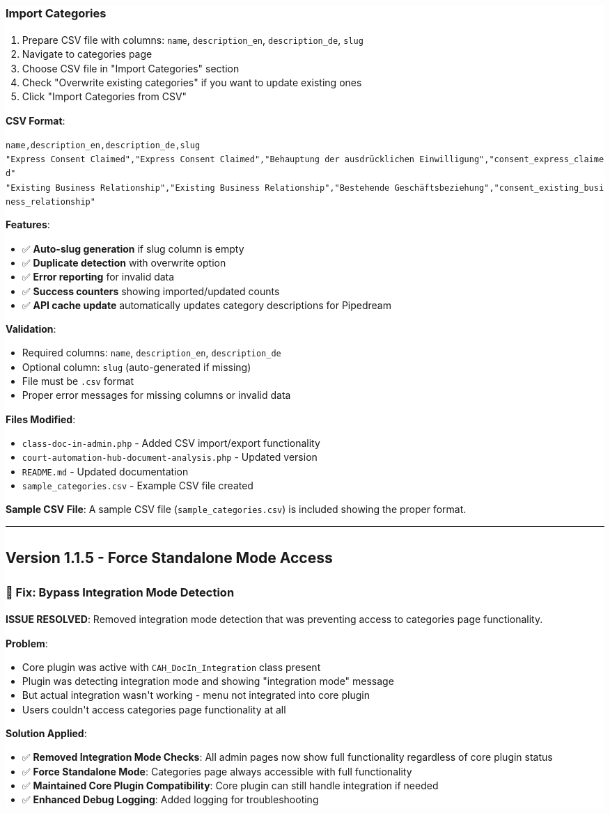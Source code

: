 ### **Import Categories**
1. Prepare CSV file with columns: `name`, `description_en`, `description_de`, `slug`
2. Navigate to categories page
3. Choose CSV file in "Import Categories" section
4. Check "Overwrite existing categories" if you want to update existing ones
5. Click "Import Categories from CSV"

**CSV Format**:
```csv
name,description_en,description_de,slug
"Express Consent Claimed","Express Consent Claimed","Behauptung der ausdrücklichen Einwilligung","consent_express_claimed"
"Existing Business Relationship","Existing Business Relationship","Bestehende Geschäftsbeziehung","consent_existing_business_relationship"
```

**Features**:
- ✅ **Auto-slug generation** if slug column is empty
- ✅ **Duplicate detection** with overwrite option
- ✅ **Error reporting** for invalid data
- ✅ **Success counters** showing imported/updated counts
- ✅ **API cache update** automatically updates category descriptions for Pipedream

**Validation**:
- Required columns: `name`, `description_en`, `description_de`
- Optional column: `slug` (auto-generated if missing)
- File must be `.csv` format
- Proper error messages for missing columns or invalid data

**Files Modified**:
- `class-doc-in-admin.php` - Added CSV import/export functionality
- `court-automation-hub-document-analysis.php` - Updated version
- `README.md` - Updated documentation
- `sample_categories.csv` - Example CSV file created

**Sample CSV File**: A sample CSV file (`sample_categories.csv`) is included showing the proper format.

---

## Version 1.1.5 - Force Standalone Mode Access

### 🔧 Fix: Bypass Integration Mode Detection

**ISSUE RESOLVED**: Removed integration mode detection that was preventing access to categories page functionality.

**Problem**: 
- Core plugin was active with `CAH_DocIn_Integration` class present
- Plugin was detecting integration mode and showing "integration mode" message
- But actual integration wasn't working - menu not integrated into core plugin
- Users couldn't access categories page functionality at all

**Solution Applied**:
- ✅ **Removed Integration Mode Checks**: All admin pages now show full functionality regardless of core plugin status
- ✅ **Force Standalone Mode**: Categories page always accessible with full functionality
- ✅ **Maintained Core Plugin Compatibility**: Core plugin can still handle integration if needed
- ✅ **Enhanced Debug Logging**: Added logging for troubleshooting
